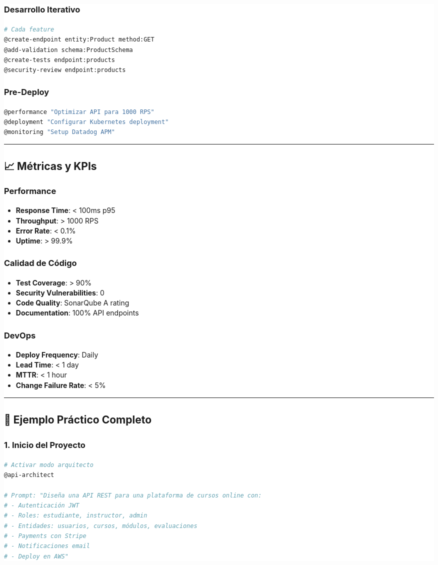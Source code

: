 ### Desarrollo Iterativo
```bash
# Cada feature
@create-endpoint entity:Product method:GET
@add-validation schema:ProductSchema
@create-tests endpoint:products
@security-review endpoint:products
```

### Pre-Deploy
```bash
@performance "Optimizar API para 1000 RPS"
@deployment "Configurar Kubernetes deployment"
@monitoring "Setup Datadog APM"
```

---

## 📈 Métricas y KPIs

### Performance
- **Response Time**: < 100ms p95
- **Throughput**: > 1000 RPS
- **Error Rate**: < 0.1%
- **Uptime**: > 99.9%

### Calidad de Código
- **Test Coverage**: > 90%
- **Security Vulnerabilities**: 0
- **Code Quality**: SonarQube A rating
- **Documentation**: 100% API endpoints

### DevOps
- **Deploy Frequency**: Daily
- **Lead Time**: < 1 day
- **MTTR**: < 1 hour
- **Change Failure Rate**: < 5%

---

## 🚀 Ejemplo Práctico Completo

### 1. Inicio del Proyecto
```bash
# Activar modo arquitecto
@api-architect

# Prompt: "Diseña una API REST para una plataforma de cursos online con:
# - Autenticación JWT
# - Roles: estudiante, instructor, admin
# - Entidades: usuarios, cursos, módulos, evaluaciones
# - Payments con Stripe
# - Notificaciones email
# - Deploy en AWS"
```

